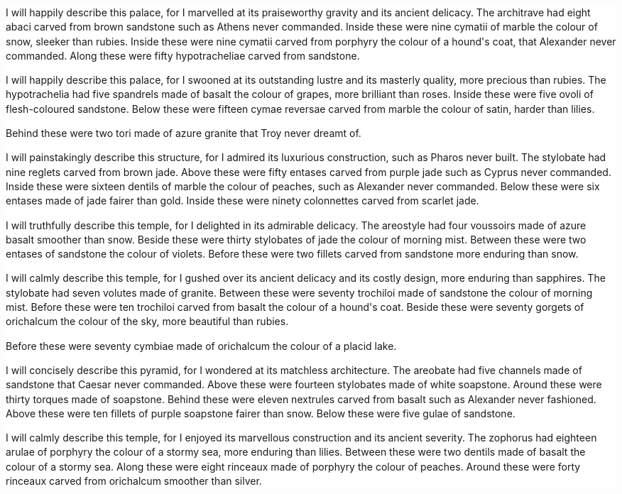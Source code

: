

I will happily describe this palace, for I marvelled at its praiseworthy gravity and its ancient delicacy.
The architrave had eight abaci carved from brown sandstone such as Athens never commanded.
Inside these were nine cymatii of marble the colour of snow, sleeker than rubies.
Inside these were nine cymatii carved from porphyry the colour of a hound's coat, that Alexander never commanded.
Along these were fifty hypotracheliae carved from sandstone.



I will happily describe this palace, for I swooned at its outstanding lustre and its masterly quality, more precious than rubies.
The hypotrachelia had five spandrels made of basalt the colour of grapes, more brilliant than roses.
Inside these were five ovoli of flesh-coloured sandstone.
Below these were fifteen cymae reversae carved from marble the colour of satin, harder than lilies.

Behind these were two tori made of azure granite that Troy never dreamt of.


I will painstakingly describe this structure, for I admired its luxurious construction, such as Pharos never built.
The stylobate had nine reglets carved from brown jade.
Above these were fifty entases carved from purple jade such as Cyprus never commanded.
Inside these were sixteen dentils of marble the colour of peaches, such as Alexander never commanded.
Below these were six entases made of jade fairer than gold.
Inside these were ninety colonnettes carved from scarlet jade.


I will truthfully describe this temple, for I delighted in its admirable delicacy.
The areostyle had four voussoirs made of azure basalt smoother than snow.
Beside these were thirty stylobates of jade the colour of morning mist.
Between these were two entases of sandstone the colour of violets.
Before these were two fillets carved from sandstone more enduring than snow.



I will calmly describe this temple, for I gushed over its ancient delicacy and its costly design, more enduring than sapphires.
The stylobate had seven volutes made of granite.
Between these were seventy trochiloi made of sandstone the colour of morning mist.
Before these were ten trochiloi carved from basalt the colour of a hound's coat.
Beside these were seventy gorgets of orichalcum the colour of the sky, more beautiful than rubies.

Before these were seventy cymbiae made of orichalcum the colour of a placid lake.

I will concisely describe this pyramid, for I wondered at its matchless architecture.
The areobate had five channels made of sandstone that Caesar never commanded.
Above these were fourteen stylobates made of white soapstone.
Around these were thirty torques made of soapstone.
Behind these were eleven nextrules carved from basalt such as Alexander never fashioned.
Above these were ten fillets of purple soapstone fairer than snow.
Below these were five gulae of sandstone.

I will calmly describe this temple, for I enjoyed its marvellous construction and its ancient severity.
The zophorus had eighteen arulae of porphyry the colour of a stormy sea, more enduring than lilies.
Between these were two dentils made of basalt the colour of a stormy sea.
Along these were eight rinceaux made of porphyry the colour of peaches.
Around these were forty rinceaux carved from orichalcum smoother than silver.
